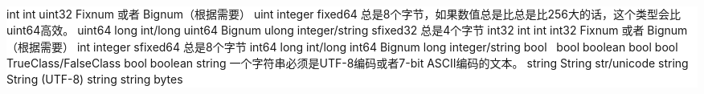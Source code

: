 <td>int</td>
<td>int</td>
<td>uint32</td>
<td>Fixnum 或者 Bignum（根据需要）</td>
<td>uint</td>
<td>integer</td>
</tr>
<tr>
<td>fixed64</td>
<td align="center">总是8个字节，如果数值总是比总是比256大的话，这个类型会比uint64高效。</td>
<td align="right">uint64</td>
<td>long</td>
<td>int/long</td>
<td>uint64</td>
<td>Bignum</td>
<td>ulong</td>
<td>integer/string</td>
</tr>
<tr>
<td>sfixed32</td>
<td align="center">总是4个字节</td>
<td align="right">int32</td>
<td>int</td>
<td>int</td>
<td>int32</td>
<td>Fixnum 或者 Bignum（根据需要）</td>
<td>int</td>
<td>integer</td>
</tr>
<tr>
<td>sfixed64</td>
<td align="center">总是8个字节</td>
<td align="right">int64</td>
<td>long</td>
<td>int/long</td>
<td>int64</td>
<td>Bignum</td>
<td>long</td>
<td>integer/string</td>
</tr>
<tr>
<td>bool</td>
<td align="center">&nbsp;</td>
<td align="right">bool</td>
<td>boolean</td>
<td>bool</td>
<td>bool</td>
<td>TrueClass/FalseClass</td>
<td>bool</td>
<td>boolean</td>
</tr>
<tr>
<td>string</td>
<td align="center">一个字符串必须是UTF-8编码或者7-bit ASCII编码的文本。</td>
<td align="right">string</td>
<td>String</td>
<td>str/unicode</td>
<td>string</td>
<td>String (UTF-8)</td>
<td>string</td>
<td>string</td>
</tr>
<tr>
<td>bytes</td>